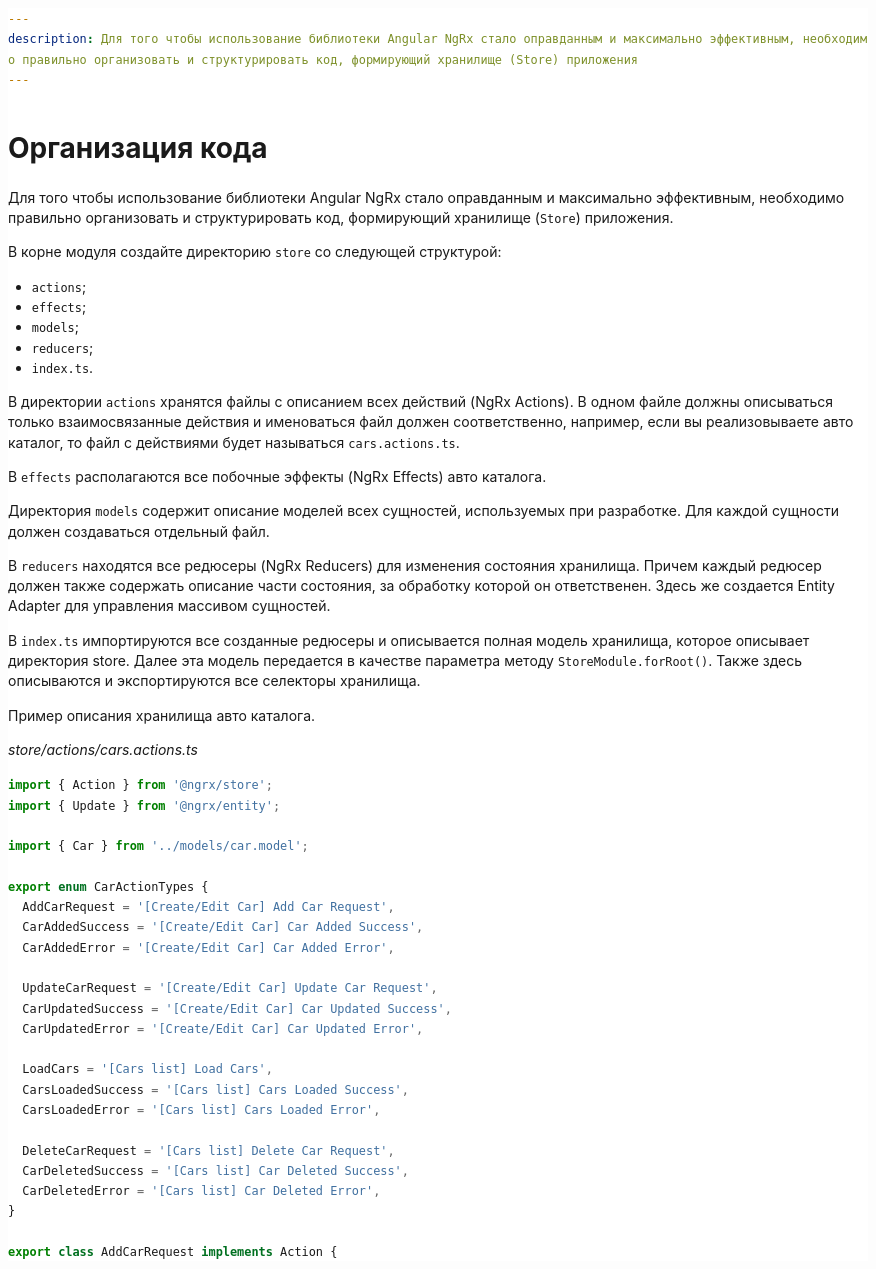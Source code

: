 ```yaml
---
description: Для того чтобы использование библиотеки Angular NgRx стало оправданным и максимально эффективным, необходимо правильно организовать и структурировать код, формирующий хранилище (Store) приложения
---
```


# Организация кода

Для того чтобы использование библиотеки Angular NgRx стало оправданным и максимально эффективным, необходимо правильно организовать и структурировать код, формирующий хранилище (`Store`) приложения.

В корне модуля создайте директорию `store` со следующей структурой:

- `actions`;
- `effects`;
- `models`;
- `reducers`;
- `index.ts`.

В директории `actions` хранятся файлы с описанием всех действий (NgRx Actions). В одном файле должны описываться только взаимосвязанные действия и именоваться файл должен соответственно, например, если вы реализовываете авто каталог, то файл с действиями будет называться `cars.actions.ts`.

В `effects` располагаются все побочные эффекты (NgRx Effects) авто каталога.

Директория `models` содержит описание моделей всех сущностей, используемых при разработке. Для каждой сущности должен создаваться отдельный файл.

В `reducers` находятся все редюсеры (NgRx Reducers) для изменения состояния хранилища. Причем каждый редюсер должен также содержать описание части состояния, за обработку которой он ответственен. Здесь же создается Entity Adapter для управления массивом сущностей.

В `index.ts` импортируются все созданные редюсеры и описывается полная модель хранилища, которое описывает директория store. Далее эта модель передается в качестве параметра методу `StoreModule.forRoot()`. Также здесь описываются и экспортируются все селекторы хранилища.

Пример описания хранилища авто каталога.

_store/actions/cars.actions.ts_

```ts
import { Action } from '@ngrx/store';
import { Update } from '@ngrx/entity';

import { Car } from '../models/car.model';

export enum CarActionTypes {
  AddCarRequest = '[Create/Edit Car] Add Car Request',
  CarAddedSuccess = '[Create/Edit Car] Car Added Success',
  CarAddedError = '[Create/Edit Car] Car Added Error',

  UpdateCarRequest = '[Create/Edit Car] Update Car Request',
  CarUpdatedSuccess = '[Create/Edit Car] Car Updated Success',
  CarUpdatedError = '[Create/Edit Car] Car Updated Error',

  LoadCars = '[Cars list] Load Cars',
  CarsLoadedSuccess = '[Cars list] Cars Loaded Success',
  CarsLoadedError = '[Cars list] Cars Loaded Error',

  DeleteCarRequest = '[Cars list] Delete Car Request',
  CarDeletedSuccess = '[Cars list] Car Deleted Success',
  CarDeletedError = '[Cars list] Car Deleted Error',
}

export class AddCarRequest implements Action {
```